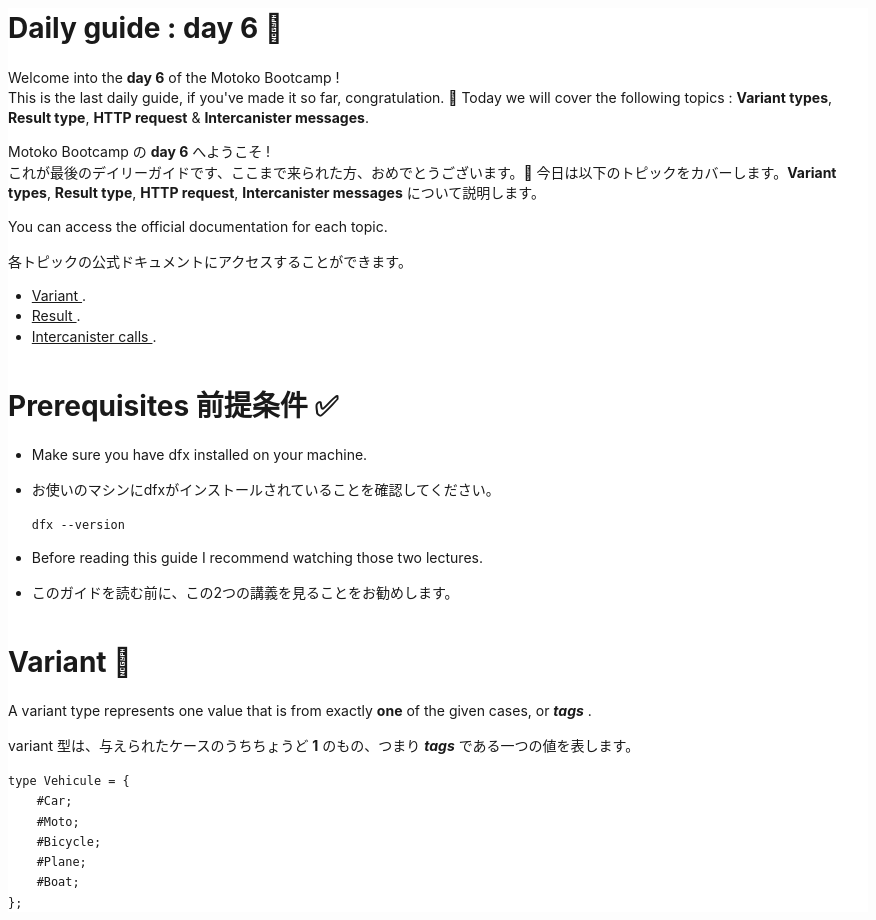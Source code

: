 # Daily guide : day 6 🐉

Welcome into the **day 6** of the Motoko Bootcamp ! <br/>
This is the last daily guide, if you've made it so far, congratulation. 🥳
Today we will cover the following topics : **Variant types**, **Result type**, **HTTP request** & **Intercanister messages**.

Motoko Bootcamp の **day 6** へようこそ ! <br/>
これが最後のデイリーガイドです、ここまで来られた方、おめでとうございます。🥳
今日は以下のトピックをカバーします。**Variant types**, **Result type**, **HTTP request**, **Intercanister messages** について説明します。

You can access the official documentation for each topic.

各トピックの公式ドキュメントにアクセスすることができます。

- <a href="https://smartcontracts.org/docs/candid-guide/candid-types.html" target="_blank"> Variant </a>.
- <a href="https://smartcontracts.org/docs/language-guide/errors.html#_working_with_optionresult" target="_blank"> Result </a>.
- <a href="https://smartcontracts.org/docs/developers-guide/tutorials/intercanister-calls.html" target="_blank"> Intercanister calls </a>.

# Prerequisites 前提条件 ✅

- Make sure you have dfx installed on your machine.
- お使いのマシンにdfxがインストールされていることを確認してください。

  ```
  dfx --version
  ```

- Before reading this guide I recommend watching those two lectures.
- このガイドを読む前に、この2つの講義を見ることをお勧めします。


# Variant 🐄

A variant type represents one value that is from exactly **one** of the given cases, or <i> **tags** </i>.

variant 型は、与えられたケースのうちちょうど **1** のもの、つまり <i> **tags** </i> である一つの値を表します。


```
type Vehicule = {
    #Car;
    #Moto;
    #Bicycle;
    #Plane;
    #Boat;
};

```
